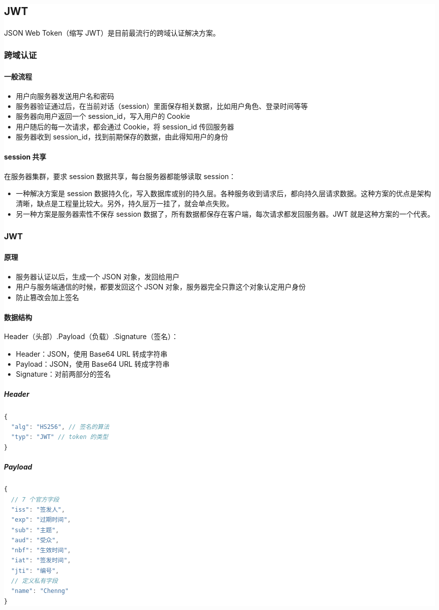 ## JWT

JSON Web Token（缩写 JWT）是目前最流行的跨域认证解决方案。

### 跨域认证

#### 一般流程

- 用户向服务器发送用户名和密码
- 服务器验证通过后，在当前对话（session）里面保存相关数据，比如用户角色、登录时间等等
- 服务器向用户返回一个 session_id，写入用户的 Cookie
- 用户随后的每一次请求，都会通过 Cookie，将 session_id 传回服务器
- 服务器收到 session_id，找到前期保存的数据，由此得知用户的身份

#### session 共享

在服务器集群，要求 session 数据共享，每台服务器都能够读取 session：

- 一种解决方案是 session 数据持久化，写入数据库或别的持久层。各种服务收到请求后，都向持久层请求数据。这种方案的优点是架构清晰，缺点是工程量比较大。另外，持久层万一挂了，就会单点失败。
- 另一种方案是服务器索性不保存 session 数据了，所有数据都保存在客户端，每次请求都发回服务器。JWT 就是这种方案的一个代表。

### JWT

#### 原理

- 服务器认证以后，生成一个 JSON 对象，发回给用户
- 用户与服务端通信的时候，都要发回这个 JSON 对象，服务器完全只靠这个对象认定用户身份
- 防止篡改会加上签名

#### 数据结构

Header（头部）.Payload（负载）.Signature（签名）：

- Header：JSON，使用 Base64 URL 转成字符串
- Payload：JSON，使用 Base64 URL 转成字符串
- Signature：对前两部分的签名

##### Header

```js
{
  "alg": "HS256", // 签名的算法
  "typ": "JWT" // token 的类型
}
```

##### Payload

```js
{
  // 7 个官方字段
  "iss": "签发人",
  "exp": "过期时间",
  "sub": "主题",
  "aud": "受众",
  "nbf": "生效时间",
  "iat": "签发时间",
  "jti": "编号",
  // 定义私有字段
  "name": "Chenng" 
}
```
